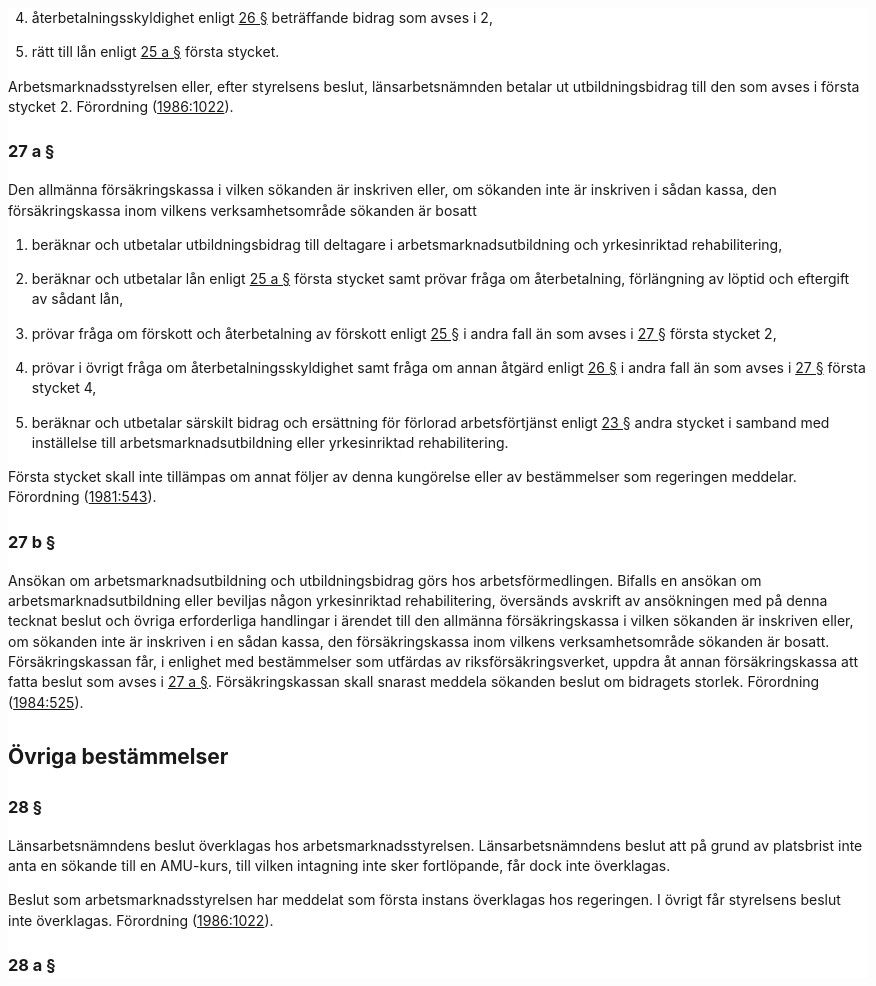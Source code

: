 4. återbetalningsskyldighet enligt [26 §](#26) beträffande bidrag som avses i 2,

5. rätt till lån enligt [25 a §](#25a) första stycket.

Arbetsmarknadsstyrelsen eller, efter styrelsens beslut, länsarbetsnämnden betalar ut utbildningsbidrag till den som avses i första stycket 2. Förordning ([1986:1022](https://selex.se/eli/sfs/1986/1022)).

### 27 a §

Den allmänna försäkringskassa i vilken sökanden är inskriven eller, om sökanden inte är inskriven i sådan kassa, den försäkringskassa inom vilkens verksamhetsområde sökanden är bosatt

1. beräknar och utbetalar utbildningsbidrag till deltagare i arbetsmarknadsutbildning och yrkesinriktad rehabilitering,

2. beräknar och utbetalar lån enligt [25 a §](#25a) första stycket samt prövar fråga om återbetalning, förlängning av löptid och eftergift av sådant lån,

3. prövar fråga om förskott och återbetalning av förskott enligt [25 §](#25) i andra fall än som avses i [27 §](#27) första stycket 2,

4. prövar i övrigt fråga om återbetalningsskyldighet samt fråga om annan åtgärd enligt [26 §](#26) i andra fall än som avses i [27 §](#27) första stycket 4,

5. beräknar och utbetalar särskilt bidrag och ersättning för förlorad arbetsförtjänst enligt [23 §](#23) andra stycket i samband med inställelse till arbetsmarknadsutbildning eller yrkesinriktad rehabilitering.

Första stycket skall inte tillämpas om annat följer av denna kungörelse eller av bestämmelser som regeringen meddelar. Förordning ([1981:543](https://selex.se/eli/sfs/1981/543)).

### 27 b §

Ansökan om arbetsmarknadsutbildning och utbildningsbidrag görs hos arbetsförmedlingen. Bifalls en ansökan om arbetsmarknadsutbildning eller beviljas någon yrkesinriktad rehabilitering, översänds avskrift av ansökningen med på denna tecknat beslut och övriga erforderliga handlingar i ärendet till den allmänna försäkringskassa i vilken sökanden är inskriven eller, om sökanden inte är inskriven i en sådan kassa, den försäkringskassa inom vilkens verksamhetsområde sökanden är bosatt. Försäkringskassan får, i enlighet med bestämmelser som utfärdas av riksförsäkringsverket, uppdra åt annan försäkringskassa att fatta beslut som avses i [27 a §](#27a). Försäkringskassan skall snarast meddela sökanden beslut om bidragets storlek. Förordning ([1984:525](https://selex.se/eli/sfs/1984/525)).

## Övriga bestämmelser

### 28 §

Länsarbetsnämndens beslut överklagas hos arbetsmarknadsstyrelsen. Länsarbetsnämndens beslut att på grund av platsbrist inte anta en sökande till en AMU-kurs, till vilken intagning inte sker fortlöpande, får dock inte överklagas.

Beslut som arbetsmarknadsstyrelsen har meddelat som första instans överklagas hos regeringen. I övrigt får styrelsens beslut inte överklagas. Förordning ([1986:1022](https://selex.se/eli/sfs/1986/1022)).

### 28 a §
